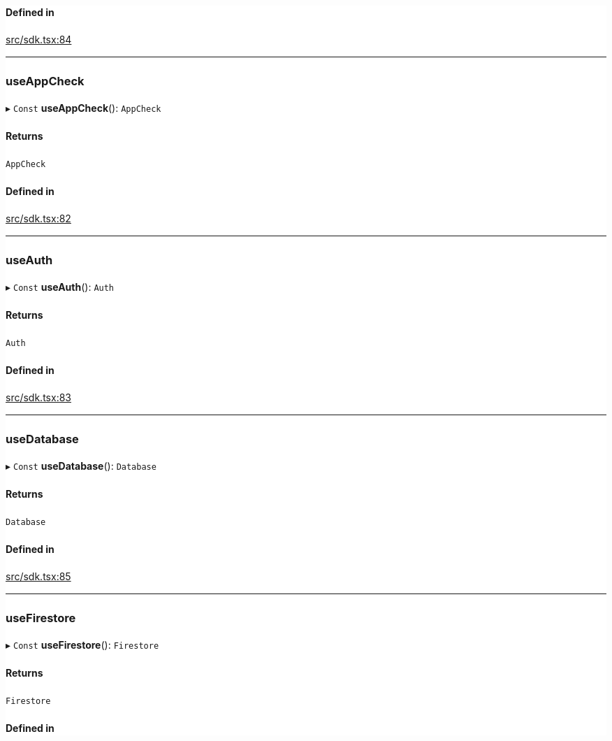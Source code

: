 #### Defined in

[src/sdk.tsx:84](https://github.com/FirebaseExtended/reactfire/blob/main/src/sdk.tsx#L84)

___

### useAppCheck

▸ `Const` **useAppCheck**(): `AppCheck`

#### Returns

`AppCheck`

#### Defined in

[src/sdk.tsx:82](https://github.com/FirebaseExtended/reactfire/blob/main/src/sdk.tsx#L82)

___

### useAuth

▸ `Const` **useAuth**(): `Auth`

#### Returns

`Auth`

#### Defined in

[src/sdk.tsx:83](https://github.com/FirebaseExtended/reactfire/blob/main/src/sdk.tsx#L83)

___

### useDatabase

▸ `Const` **useDatabase**(): `Database`

#### Returns

`Database`

#### Defined in

[src/sdk.tsx:85](https://github.com/FirebaseExtended/reactfire/blob/main/src/sdk.tsx#L85)

___

### useFirestore

▸ `Const` **useFirestore**(): `Firestore`

#### Returns

`Firestore`

#### Defined in
